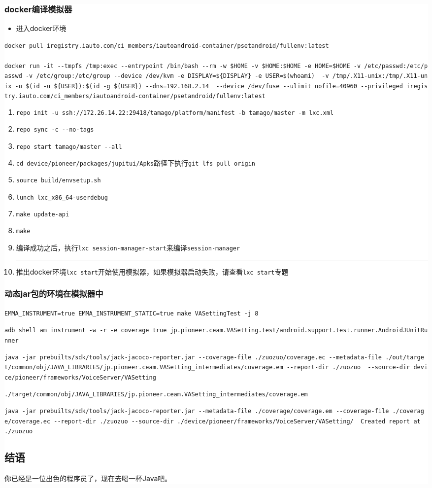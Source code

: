 ### docker编译模拟器

* 进入docker环境

```txt
docker pull iregistry.iauto.com/ci_members/iautoandroid-container/psetandroid/fullenv:latest

docker run -it --tmpfs /tmp:exec --entrypoint /bin/bash --rm -w $HOME -v $HOME:$HOME -e HOME=$HOME -v /etc/passwd:/etc/passwd -v /etc/group:/etc/group --device /dev/kvm -e DISPLAY=${DISPLAY} -e USER=$(whoami)  -v /tmp/.X11-unix:/tmp/.X11-unix -u $(id -u ${USER}):$(id -g ${USER}) --dns=192.168.2.14  --device /dev/fuse --ulimit nofile=40960 --privileged iregistry.iauto.com/ci_members/iautoandroid-container/psetandroid/fullenv:latest
```

1. `repo init -u ssh://172.26.14.22:29418/tamago/platform/manifest -b tamago/master -m lxc.xml`

2. `repo sync -c --no-tags`

3. `repo start tamago/master --all`

4. `cd device/pioneer/packages/jupitui/Apks`路径下执行`git lfs pull origin`

5. `source build/envsetup.sh`

6. `lunch lxc_x86_64-userdebug`

7. `make update-api`

8. `make`

9. 编译成功之后，执行`lxc session-manager-start`来编译`session-manager`

    ---

10. 推出docker环境`lxc start`开始使用模拟器，如果模拟器启动失败，请查看`lxc start`专题

### 动态jar包的环境在模拟器中



`EMMA_INSTRUMENT=true EMMA_INSTRUMENT_STATIC=true make VASettingTest -j
8`

`adb shell am instrument -w -r -e coverage true jp.pioneer.ceam.VASetting.test/android.support.test.runner.AndroidJUnitRunner`

`java -jar prebuilts/sdk/tools/jack-jacoco-reporter.jar --coverage-file ./zuozuo/coverage.ec --metadata-file ./out/target/common/obj/JAVA_LIBRARIES/jp.pioneer.ceam.VASetting_intermediates/coverage.em --report-dir ./zuozuo  --source-dir device/pioneer/frameworks/VoiceServer/VASetting `

`./target/common/obj/JAVA_LIBRARIES/jp.pioneer.ceam.VASetting_intermediates/coverage.em`



`java -jar prebuilts/sdk/tools/jack-jacoco-reporter.jar --metadata-file ./coverage/coverage.em --coverage-file ./coverage/coverage.ec --report-dir ./zuozuo --source-dir ./device/pioneer/frameworks/VoiceServer/VASetting/ 
Created report at ./zuozuo`



## 结语

你已经是一位出色的程序员了，现在去喝一杯Java吧。